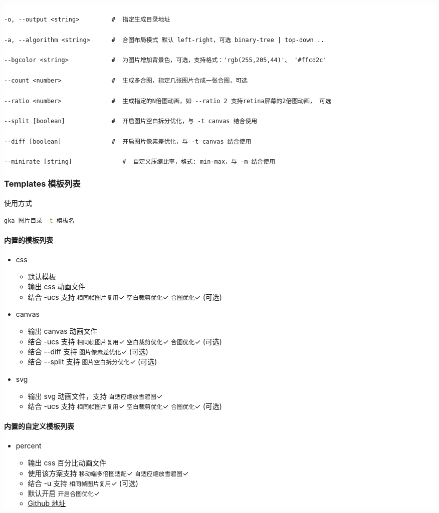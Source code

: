 ```

-o, --output <string>         #  指定生成目录地址

-a, --algorithm <string>      #  合图布局模式 默认 left-right，可选 binary-tree | top-down ..

--bgcolor <string>            #  为图片增加背景色，可选，支持格式：'rgb(255,205,44)'、 '#ffcd2c'

--count <number>              #  生成多合图，指定几张图片合成一张合图，可选

--ratio <number>              #  生成指定的N倍图动画，如 --ratio 2 支持retina屏幕的2倍图动画， 可选

--split [boolean]             #  开启图片空白拆分优化，与 -t canvas 结合使用

--diff [boolean]              #  开启图片像素差优化，与 -t canvas 结合使用

--minirate [string]              #  自定义压缩比率，格式: min-max，与 -m 结合使用

```

### Templates 模板列表


使用方式

```bash
gka 图片目录 -t 模板名
```

#### 内置的模板列表

- css

    - 默认模板
    - 输出 css 动画文件
    - 结合 -ucs 支持 `相同帧图片复用`✓ `空白裁剪优化`✓ `合图优化`✓ (可选) 

- canvas

    - 输出 canvas 动画文件
    - 结合 -ucs 支持 `相同帧图片复用`✓ `空白裁剪优化`✓ `合图优化`✓ (可选) 
    - 结合 --diff 支持 `图片像素差优化`✓ (可选) 
    - 结合 --split 支持 `图片空白拆分优化`✓ (可选) 

- svg

    - 输出 svg 动画文件，支持 `自适应缩放雪碧图`✓ 
    - 结合 -ucs 支持 `相同帧图片复用`✓ `空白裁剪优化`✓ `合图优化`✓ (可选) 

#### 内置的自定义模板列表

- percent 

    - 输出 css 百分比动画文件
    - 使用该方案支持 `移动端多倍图适配`✓ `自适应缩放雪碧图`✓ 
    - 结合 -u 支持 `相同帧图片复用`✓ (可选) 
    - 默认开启 `开启合图优化`✓
    - [Github 地址](https://github.com/gkajs/gka-tpl-percent)
    